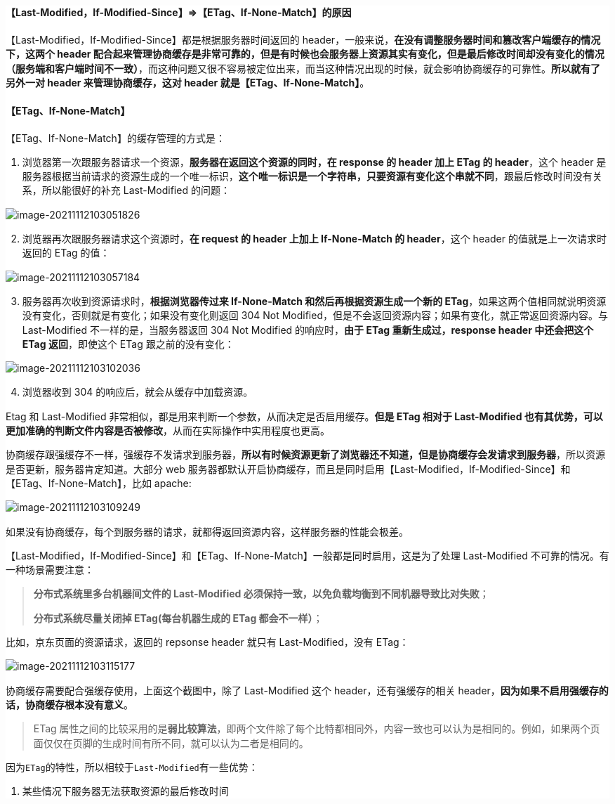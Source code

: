 #### 【Last-Modified，If-Modified-Since】=>【ETag、If-None-Match】的原因

【Last-Modified，If-Modified-Since】都是根据服务器时间返回的 header，一般来说，**在没有调整服务器时间和篡改客户端缓存的情况下，这两个 header 配合起来管理协商缓存是非常可靠的，但是有时候也会服务器上资源其实有变化，但是最后修改时间却没有变化的情况（服务端和客户端时间不一致）**，而这种问题又很不容易被定位出来，而当这种情况出现的时候，就会影响协商缓存的可靠性。**所以就有了另外一对 header 来管理协商缓存，这对 header 就是【ETag、If-None-Match】**。

#### 【ETag、If-None-Match】

【ETag、If-None-Match】的缓存管理的方式是：

1. 浏览器第一次跟服务器请求一个资源，**服务器在返回这个资源的同时，在 response 的 header 加上 ETag 的 header**，这个 header 是服务器根据当前请求的资源生成的一个唯一标识，**这个唯一标识是一个字符串，只要资源有变化这个串就不同**，跟最后修改时间没有关系，所以能很好的补充 Last-Modified 的问题：

![image-20211112103051826](https://blog-images-1302031947.cos.ap-guangzhou.myqcloud.com/images/image-20211112103051826.png)

2. 浏览器再次跟服务器请求这个资源时，**在 request 的 header 上加上 If-None-Match 的 header**，这个 header 的值就是上一次请求时返回的 ETag 的值：

![image-20211112103057184](https://blog-images-1302031947.cos.ap-guangzhou.myqcloud.com/images/image-20211112103057184.png)

3. 服务器再次收到资源请求时，**根据浏览器传过来 If-None-Match 和然后再根据资源生成一个新的 ETag**，如果这两个值相同就说明资源没有变化，否则就是有变化；如果没有变化则返回 304 Not Modified，但是不会返回资源内容；如果有变化，就正常返回资源内容。与 Last-Modified 不一样的是，当服务器返回 304 Not Modified 的响应时，**由于 ETag 重新生成过，response header 中还会把这个 ETag 返回**，即使这个 ETag 跟之前的没有变化：

![image-20211112103102036](https://blog-images-1302031947.cos.ap-guangzhou.myqcloud.com/images/image-20211112103102036.png)

4. 浏览器收到 304 的响应后，就会从缓存中加载资源。

Etag 和 Last-Modified 非常相似，都是用来判断一个参数，从而决定是否启用缓存。**但是 ETag 相对于 Last-Modified 也有其优势，可以更加准确的判断文件内容是否被修改**，从而在实际操作中实用程度也更高。

协商缓存跟强缓存不一样，强缓存不发请求到服务器，**所以有时候资源更新了浏览器还不知道，但是协商缓存会发请求到服务器**，所以资源是否更新，服务器肯定知道。大部分 web 服务器都默认开启协商缓存，而且是同时启用【Last-Modified，If-Modified-Since】和【ETag、If-None-Match】，比如 apache:

![image-20211112103109249](https://blog-images-1302031947.cos.ap-guangzhou.myqcloud.com/images/image-20211112103109249.png)

如果没有协商缓存，每个到服务器的请求，就都得返回资源内容，这样服务器的性能会极差。

【Last-Modified，If-Modified-Since】和【ETag、If-None-Match】一般都是同时启用，这是为了处理 Last-Modified 不可靠的情况。有一种场景需要注意：

> **分布式系统里多台机器间文件的 Last-Modified 必须保持一致，以免负载均衡到不同机器导致比对失败**；
>
> **分布式系统尽量关闭掉 ETag(每台机器生成的 ETag 都会不一样）**；

比如，京东页面的资源请求，返回的 repsonse header 就只有 Last-Modified，没有 ETag：

![image-20211112103115177](https://blog-images-1302031947.cos.ap-guangzhou.myqcloud.com/images/image-20211112103115177.png)

协商缓存需要配合强缓存使用，上面这个截图中，除了 Last-Modified 这个 header，还有强缓存的相关 header，**因为如果不启用强缓存的话，协商缓存根本没有意义**。

> ETag 属性之间的比较采用的是**弱比较算法**，即两个文件除了每个比特都相同外，内容一致也可以认为是相同的。例如，如果两个页面仅仅在页脚的生成时间有所不同，就可以认为二者是相同的。

因为`ETag`的特性，所以相较于`Last-Modified`有一些优势：

1. 某些情况下服务器无法获取资源的最后修改时间

